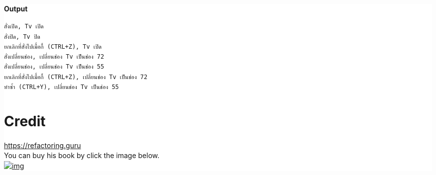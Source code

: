 **Output**
```
สั่งเปิด, Tv เปิด
สั่งปิด, Tv ปิด
ยกเลิกที่สั่งไปเมื้อกี้ (CTRL+Z), Tv เปิด
สั่งเปลี่ยนช่อง, เปลี่ยนช่อง Tv เป็นช่อง 72
สั่งเปลี่ยนช่อง, เปลี่ยนช่อง Tv เป็นช่อง 55
ยกเลิกที่สั่งไปเมื้อกี้ (CTRL+Z), เปลี่ยนช่อง Tv เป็นช่อง 72
ทำซ้ำ (CTRL+Y), เปลี่ยนช่อง Tv เป็นช่อง 55
```

# Credit
https://refactoring.guru  
You can buy his book by click the image below.  
[![img](https://refactoring.guru/images/patterns/book/web-cover-en.png)](https://refactoring.guru/design-patterns/book#buy-now)  